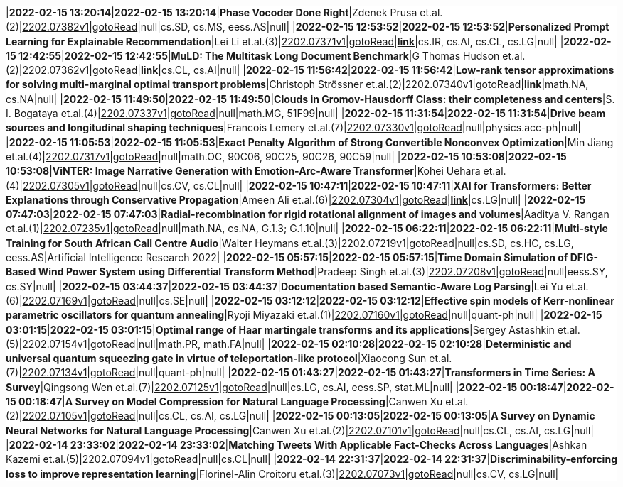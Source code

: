 |**2022-02-15 13:20:14**|**2022-02-15 13:20:14**|**Phase Vocoder Done Right**|Zdenek Prusa et.al.(2)|[2202.07382v1](http://arxiv.org/abs/2202.07382v1)|[gotoRead](http://arxiv.org/pdf/2202.07382v1)|null|cs.SD, cs.MS, eess.AS|null|
|**2022-02-15 12:53:52**|**2022-02-15 12:53:52**|**Personalized Prompt Learning for Explainable Recommendation**|Lei Li et.al.(3)|[2202.07371v1](http://arxiv.org/abs/2202.07371v1)|[gotoRead](http://arxiv.org/pdf/2202.07371v1)|**[link](https://github.com/lileipisces/pepler)**|cs.IR, cs.AI, cs.CL, cs.LG|null|
|**2022-02-15 12:42:55**|**2022-02-15 12:42:55**|**MuLD: The Multitask Long Document Benchmark**|G Thomas Hudson et.al.(2)|[2202.07362v1](http://arxiv.org/abs/2202.07362v1)|[gotoRead](http://arxiv.org/pdf/2202.07362v1)|**[link](https://github.com/ghomashudson/muld)**|cs.CL, cs.AI|null|
|**2022-02-15 11:56:42**|**2022-02-15 11:56:42**|**Low-rank tensor approximations for solving multi-marginal optimal   transport problems**|Christoph Strössner et.al.(2)|[2202.07340v1](http://arxiv.org/abs/2202.07340v1)|[gotoRead](http://arxiv.org/pdf/2202.07340v1)|**[link](https://github.com/cstroessner/optimal-transport)**|math.NA, cs.NA|null|
|**2022-02-15 11:49:50**|**2022-02-15 11:49:50**|**Clouds in Gromov-Hausdorff Class: their completeness and centers**|S. I. Bogataya et.al.(4)|[2202.07337v1](http://arxiv.org/abs/2202.07337v1)|[gotoRead](http://arxiv.org/pdf/2202.07337v1)|null|math.MG, 51F99|null|
|**2022-02-15 11:31:54**|**2022-02-15 11:31:54**|**Drive beam sources and longitudinal shaping techniques**|Francois Lemery et.al.(7)|[2202.07330v1](http://arxiv.org/abs/2202.07330v1)|[gotoRead](http://arxiv.org/pdf/2202.07330v1)|null|physics.acc-ph|null|
|**2022-02-15 11:05:53**|**2022-02-15 11:05:53**|**Exact Penalty Algorithm of Strong Convertible Nonconvex Optimization**|Min Jiang et.al.(4)|[2202.07317v1](http://arxiv.org/abs/2202.07317v1)|[gotoRead](http://arxiv.org/pdf/2202.07317v1)|null|math.OC, 90C06, 90C25, 90C26, 90C59|null|
|**2022-02-15 10:53:08**|**2022-02-15 10:53:08**|**ViNTER: Image Narrative Generation with Emotion-Arc-Aware Transformer**|Kohei Uehara et.al.(4)|[2202.07305v1](http://arxiv.org/abs/2202.07305v1)|[gotoRead](http://arxiv.org/pdf/2202.07305v1)|null|cs.CV, cs.CL|null|
|**2022-02-15 10:47:11**|**2022-02-15 10:47:11**|**XAI for Transformers: Better Explanations through Conservative   Propagation**|Ameen Ali et.al.(6)|[2202.07304v1](http://arxiv.org/abs/2202.07304v1)|[gotoRead](http://arxiv.org/pdf/2202.07304v1)|**[link](https://github.com/ameenali/xai_transformers)**|cs.LG|null|
|**2022-02-15 07:47:03**|**2022-02-15 07:47:03**|**Radial-recombination for rigid rotational alignment of images and   volumes**|Aaditya V. Rangan et.al.(1)|[2202.07235v1](http://arxiv.org/abs/2202.07235v1)|[gotoRead](http://arxiv.org/pdf/2202.07235v1)|null|math.NA, cs.NA, G.1.3; G.1.10|null|
|**2022-02-15 06:22:11**|**2022-02-15 06:22:11**|**Multi-style Training for South African Call Centre Audio**|Walter Heymans et.al.(3)|[2202.07219v1](http://arxiv.org/abs/2202.07219v1)|[gotoRead](http://arxiv.org/pdf/2202.07219v1)|null|cs.SD, cs.HC, cs.LG, eess.AS|Artificial Intelligence Research 2022|
|**2022-02-15 05:57:15**|**2022-02-15 05:57:15**|**Time Domain Simulation of DFIG-Based Wind Power System using   Differential Transform Method**|Pradeep Singh et.al.(3)|[2202.07208v1](http://arxiv.org/abs/2202.07208v1)|[gotoRead](http://arxiv.org/pdf/2202.07208v1)|null|eess.SY, cs.SY|null|
|**2022-02-15 03:44:37**|**2022-02-15 03:44:37**|**Documentation based Semantic-Aware Log Parsing**|Lei Yu et.al.(6)|[2202.07169v1](http://arxiv.org/abs/2202.07169v1)|[gotoRead](http://arxiv.org/pdf/2202.07169v1)|null|cs.SE|null|
|**2022-02-15 03:12:12**|**2022-02-15 03:12:12**|**Effective spin models of Kerr-nonlinear parametric oscillators for   quantum annealing**|Ryoji Miyazaki et.al.(1)|[2202.07160v1](http://arxiv.org/abs/2202.07160v1)|[gotoRead](http://arxiv.org/pdf/2202.07160v1)|null|quant-ph|null|
|**2022-02-15 03:01:15**|**2022-02-15 03:01:15**|**Optimal range of Haar martingale transforms and its applications**|Sergey Astashkin et.al.(5)|[2202.07154v1](http://arxiv.org/abs/2202.07154v1)|[gotoRead](http://arxiv.org/pdf/2202.07154v1)|null|math.PR, math.FA|null|
|**2022-02-15 02:10:28**|**2022-02-15 02:10:28**|**Deterministic and universal quantum squeezing gate in virtue of   teleportation-like protocol**|Xiaocong Sun et.al.(7)|[2202.07134v1](http://arxiv.org/abs/2202.07134v1)|[gotoRead](http://arxiv.org/pdf/2202.07134v1)|null|quant-ph|null|
|**2022-02-15 01:43:27**|**2022-02-15 01:43:27**|**Transformers in Time Series: A Survey**|Qingsong Wen et.al.(7)|[2202.07125v1](http://arxiv.org/abs/2202.07125v1)|[gotoRead](http://arxiv.org/pdf/2202.07125v1)|null|cs.LG, cs.AI, eess.SP, stat.ML|null|
|**2022-02-15 00:18:47**|**2022-02-15 00:18:47**|**A Survey on Model Compression for Natural Language Processing**|Canwen Xu et.al.(2)|[2202.07105v1](http://arxiv.org/abs/2202.07105v1)|[gotoRead](http://arxiv.org/pdf/2202.07105v1)|null|cs.CL, cs.AI, cs.LG|null|
|**2022-02-15 00:13:05**|**2022-02-15 00:13:05**|**A Survey on Dynamic Neural Networks for Natural Language Processing**|Canwen Xu et.al.(2)|[2202.07101v1](http://arxiv.org/abs/2202.07101v1)|[gotoRead](http://arxiv.org/pdf/2202.07101v1)|null|cs.CL, cs.AI, cs.LG|null|
|**2022-02-14 23:33:02**|**2022-02-14 23:33:02**|**Matching Tweets With Applicable Fact-Checks Across Languages**|Ashkan Kazemi et.al.(5)|[2202.07094v1](http://arxiv.org/abs/2202.07094v1)|[gotoRead](http://arxiv.org/pdf/2202.07094v1)|null|cs.CL|null|
|**2022-02-14 22:31:37**|**2022-02-14 22:31:37**|**Discriminability-enforcing loss to improve representation learning**|Florinel-Alin Croitoru et.al.(3)|[2202.07073v1](http://arxiv.org/abs/2202.07073v1)|[gotoRead](http://arxiv.org/pdf/2202.07073v1)|null|cs.CV, cs.LG|null|
